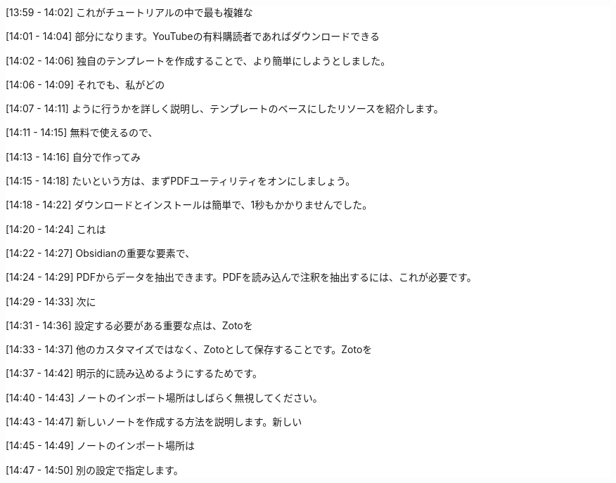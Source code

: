 [13:59 - 14:02]
これがチュートリアルの中で最も複雑な

[14:01 - 14:04]
部分になります。YouTubeの有料購読者であればダウンロードできる

[14:02 - 14:06]
独自のテンプレートを作成することで、より簡単にしようとしました。

[14:06 - 14:09]
それでも、私がどの

[14:07 - 14:11]
ように行うかを詳しく説明し、テンプレートのベースにしたリソースを紹介します。

[14:11 - 14:15]
無料で使えるので、

[14:13 - 14:16]
自分で作ってみ

[14:15 - 14:18]
たいという方は、まずPDFユーティリティをオンにしましょう。

[14:18 - 14:22]
ダウンロードとインストールは簡単で、1秒もかかりませんでした。

[14:20 - 14:24]
これは

[14:22 - 14:27]
Obsidianの重要な要素で、

[14:24 - 14:29]
PDFからデータを抽出できます。PDFを読み込んで注釈を抽出するには、これが必要です。

[14:29 - 14:33]
次に

[14:31 - 14:36]
設定する必要がある重要な点は、Zotoを

[14:33 - 14:37]
他のカスタマイズではなく、Zotoとして保存することです。Zotoを

[14:37 - 14:42]
明示的に読み込めるようにするためです。

[14:40 - 14:43]
ノートのインポート場所はしばらく無視してください。

[14:43 - 14:47]
新しいノートを作成する方法を説明します。新しい

[14:45 - 14:49]
ノートのインポート場所は

[14:47 - 14:50]
別の設定で指定します。

